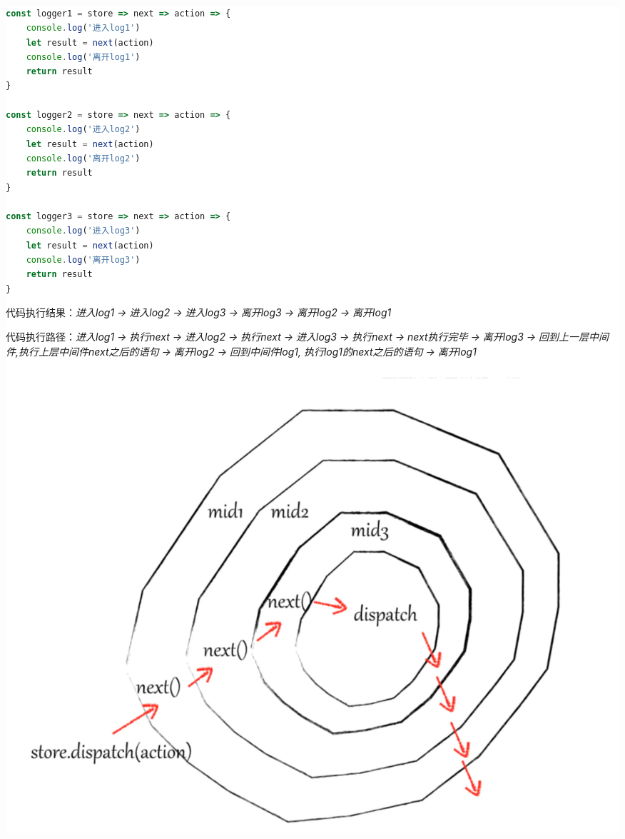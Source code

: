 ```js
const logger1 = store => next => action => {
    console.log('进入log1')
    let result = next(action)
    console.log('离开log1')
    return result
}

const logger2 = store => next => action => {
    console.log('进入log2')
    let result = next(action)
    console.log('离开log2')
    return result
}

const logger3 = store => next => action => {
    console.log('进入log3')
    let result = next(action)
    console.log('离开log3')
    return result
}
```

代码执行结果：*进入log1 -> 进入log2 -> 进入log3 -> 离开log3 -> 离开log2 -> 离开log1*

代码执行路径：*进入log1 -> 执行next -> 进入log2 -> 执行next -> 进入log3 -> 执行next -> next执行完毕 -> 离开log3 -> 回到上一层中间件,执行上层中间件next之后的语句 -> 离开log2 -> 回到中间件log1, 执行log1的next之后的语句 -> 离开log1*

![737d7fed.png](attachments/737d7fed.png)
